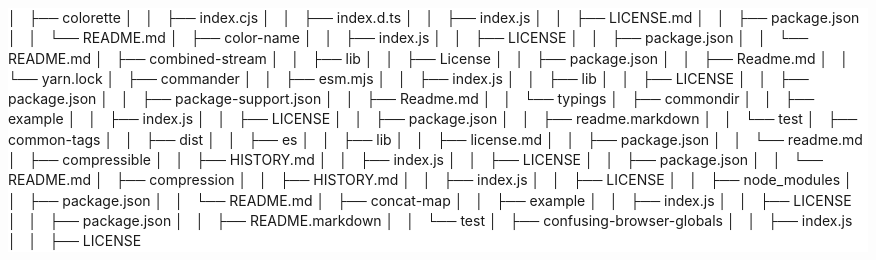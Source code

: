 │   ├── colorette
│   │   ├── index.cjs
│   │   ├── index.d.ts
│   │   ├── index.js
│   │   ├── LICENSE.md
│   │   ├── package.json
│   │   └── README.md
│   ├── color-name
│   │   ├── index.js
│   │   ├── LICENSE
│   │   ├── package.json
│   │   └── README.md
│   ├── combined-stream
│   │   ├── lib
│   │   ├── License
│   │   ├── package.json
│   │   ├── Readme.md
│   │   └── yarn.lock
│   ├── commander
│   │   ├── esm.mjs
│   │   ├── index.js
│   │   ├── lib
│   │   ├── LICENSE
│   │   ├── package.json
│   │   ├── package-support.json
│   │   ├── Readme.md
│   │   └── typings
│   ├── commondir
│   │   ├── example
│   │   ├── index.js
│   │   ├── LICENSE
│   │   ├── package.json
│   │   ├── readme.markdown
│   │   └── test
│   ├── common-tags
│   │   ├── dist
│   │   ├── es
│   │   ├── lib
│   │   ├── license.md
│   │   ├── package.json
│   │   └── readme.md
│   ├── compressible
│   │   ├── HISTORY.md
│   │   ├── index.js
│   │   ├── LICENSE
│   │   ├── package.json
│   │   └── README.md
│   ├── compression
│   │   ├── HISTORY.md
│   │   ├── index.js
│   │   ├── LICENSE
│   │   ├── node_modules
│   │   ├── package.json
│   │   └── README.md
│   ├── concat-map
│   │   ├── example
│   │   ├── index.js
│   │   ├── LICENSE
│   │   ├── package.json
│   │   ├── README.markdown
│   │   └── test
│   ├── confusing-browser-globals
│   │   ├── index.js
│   │   ├── LICENSE